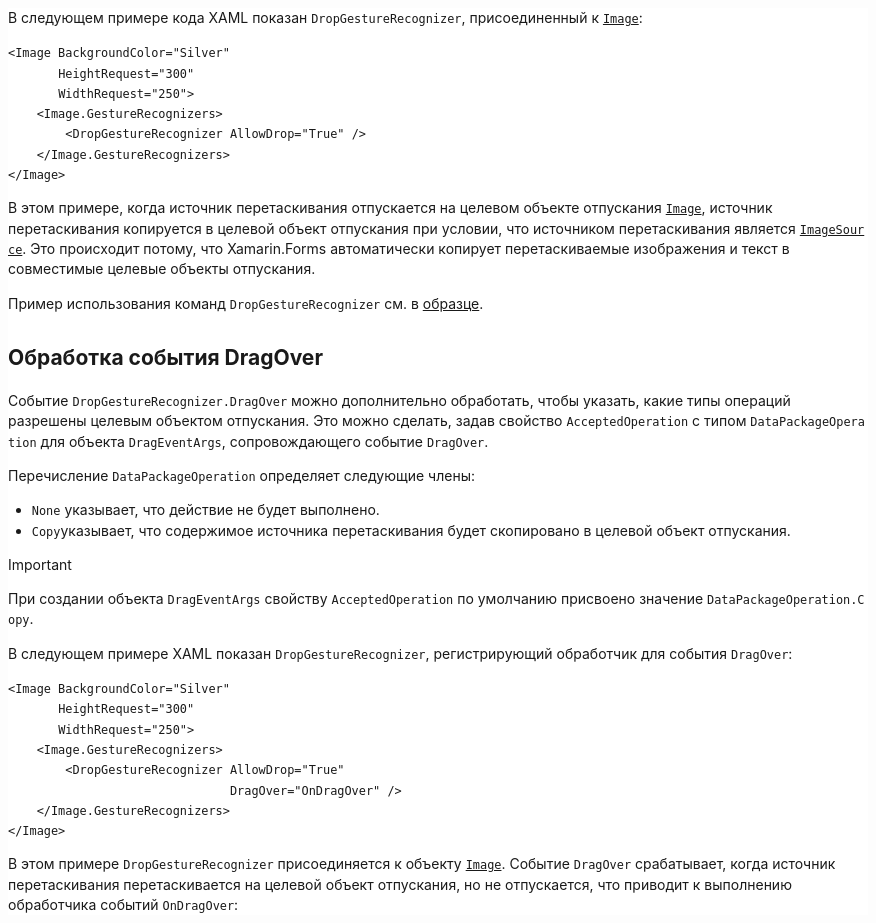 В следующем примере кода XAML показан `DropGestureRecognizer`, присоединенный к [`Image`](xref:Xamarin.Forms.Image):

```xaml
<Image BackgroundColor="Silver"
       HeightRequest="300"
       WidthRequest="250">
    <Image.GestureRecognizers>
        <DropGestureRecognizer AllowDrop="True" />
    </Image.GestureRecognizers>
</Image>
```

В этом примере, когда источник перетаскивания отпускается на целевом объекте отпускания [`Image`](xref:Xamarin.Forms.Image), источник перетаскивания копируется в целевой объект отпускания при условии, что источником перетаскивания является [`ImageSource`](xref:Xamarin.Forms.ImageSource). Это происходит потому, что Xamarin.Forms автоматически копирует перетаскиваемые изображения и текст в совместимые целевые объекты отпускания.

Пример использования команд `DropGestureRecognizer` см. в [образце](https://docs.microsoft.com/samples/xamarin/xamarin-forms-samples/workingwithgestures-draganddropgesture/).

## <a name="handle-the-dragover-event"></a>Обработка события DragOver

Событие `DropGestureRecognizer.DragOver` можно дополнительно обработать, чтобы указать, какие типы операций разрешены целевым объектом отпускания. Это можно сделать, задав свойство `AcceptedOperation` с типом `DataPackageOperation` для объекта `DragEventArgs`, сопровождающего событие `DragOver`.

Перечисление `DataPackageOperation` определяет следующие члены:

- `None` указывает, что действие не будет выполнено.
- `Copy`указывает, что содержимое источника перетаскивания будет скопировано в целевой объект отпускания.

> [!IMPORTANT]
> При создании объекта `DragEventArgs` свойству `AcceptedOperation` по умолчанию присвоено значение `DataPackageOperation.Copy`.

В следующем примере XAML показан `DropGestureRecognizer`, регистрирующий обработчик для события `DragOver`:

```xaml
<Image BackgroundColor="Silver"
       HeightRequest="300"
       WidthRequest="250">
    <Image.GestureRecognizers>
        <DropGestureRecognizer AllowDrop="True"
                               DragOver="OnDragOver" />
    </Image.GestureRecognizers>
</Image>
```

В этом примере `DropGestureRecognizer` присоединяется к объекту [`Image`](xref:Xamarin.Forms.Image). Событие `DragOver` срабатывает, когда источник перетаскивания перетаскивается на целевой объект отпускания, но не отпускается, что приводит к выполнению обработчика событий `OnDragOver`:
